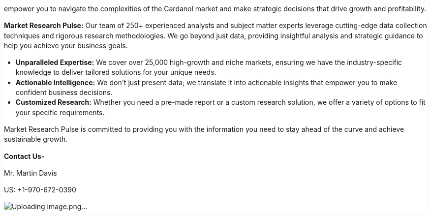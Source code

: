empower you to navigate the complexities of the Cardanol market and make strategic decisions that drive growth and profitability.</p><p><strong>Market Research Pulse:</strong>&nbsp;Our team of 250+ experienced analysts and subject matter experts leverage cutting-edge data collection techniques and rigorous research methodologies. We go beyond just data, providing insightful analysis and strategic guidance to help you achieve your business goals.</p><ul><li><strong>Unparalleled Expertise:</strong>&nbsp;We cover over 25,000 high-growth and niche markets, ensuring we have the industry-specific knowledge to deliver tailored solutions for your unique needs.</li><li><strong>Actionable Intelligence:</strong>&nbsp;We don't just present data; we translate it into actionable insights that empower you to make confident business decisions.</li><li><strong>Customized Research:</strong>&nbsp;Whether you need a pre-made report or a custom research solution, we offer a variety of options to fit your specific requirements.</li></ul><p>Market Research Pulse is committed to providing you with the information you need to stay ahead of the curve and achieve sustainable growth.</p><p><strong>Contact Us-</strong></p><p>Mr. Martin Davis</p><p>US: +1-970-672-0390</p>
![Uploading image.png…]()
